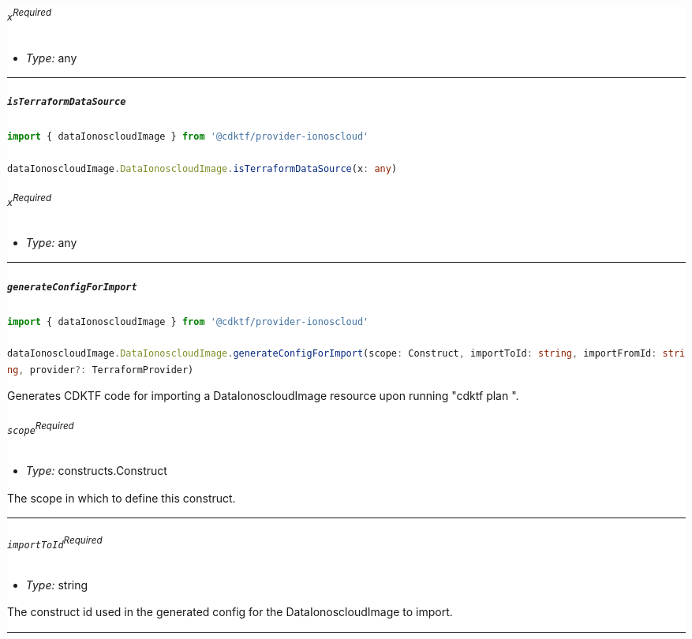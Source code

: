 ###### `x`<sup>Required</sup> <a name="x" id="@cdktf/provider-ionoscloud.dataIonoscloudImage.DataIonoscloudImage.isTerraformElement.parameter.x"></a>

- *Type:* any

---

##### `isTerraformDataSource` <a name="isTerraformDataSource" id="@cdktf/provider-ionoscloud.dataIonoscloudImage.DataIonoscloudImage.isTerraformDataSource"></a>

```typescript
import { dataIonoscloudImage } from '@cdktf/provider-ionoscloud'

dataIonoscloudImage.DataIonoscloudImage.isTerraformDataSource(x: any)
```

###### `x`<sup>Required</sup> <a name="x" id="@cdktf/provider-ionoscloud.dataIonoscloudImage.DataIonoscloudImage.isTerraformDataSource.parameter.x"></a>

- *Type:* any

---

##### `generateConfigForImport` <a name="generateConfigForImport" id="@cdktf/provider-ionoscloud.dataIonoscloudImage.DataIonoscloudImage.generateConfigForImport"></a>

```typescript
import { dataIonoscloudImage } from '@cdktf/provider-ionoscloud'

dataIonoscloudImage.DataIonoscloudImage.generateConfigForImport(scope: Construct, importToId: string, importFromId: string, provider?: TerraformProvider)
```

Generates CDKTF code for importing a DataIonoscloudImage resource upon running "cdktf plan <stack-name>".

###### `scope`<sup>Required</sup> <a name="scope" id="@cdktf/provider-ionoscloud.dataIonoscloudImage.DataIonoscloudImage.generateConfigForImport.parameter.scope"></a>

- *Type:* constructs.Construct

The scope in which to define this construct.

---

###### `importToId`<sup>Required</sup> <a name="importToId" id="@cdktf/provider-ionoscloud.dataIonoscloudImage.DataIonoscloudImage.generateConfigForImport.parameter.importToId"></a>

- *Type:* string

The construct id used in the generated config for the DataIonoscloudImage to import.

---